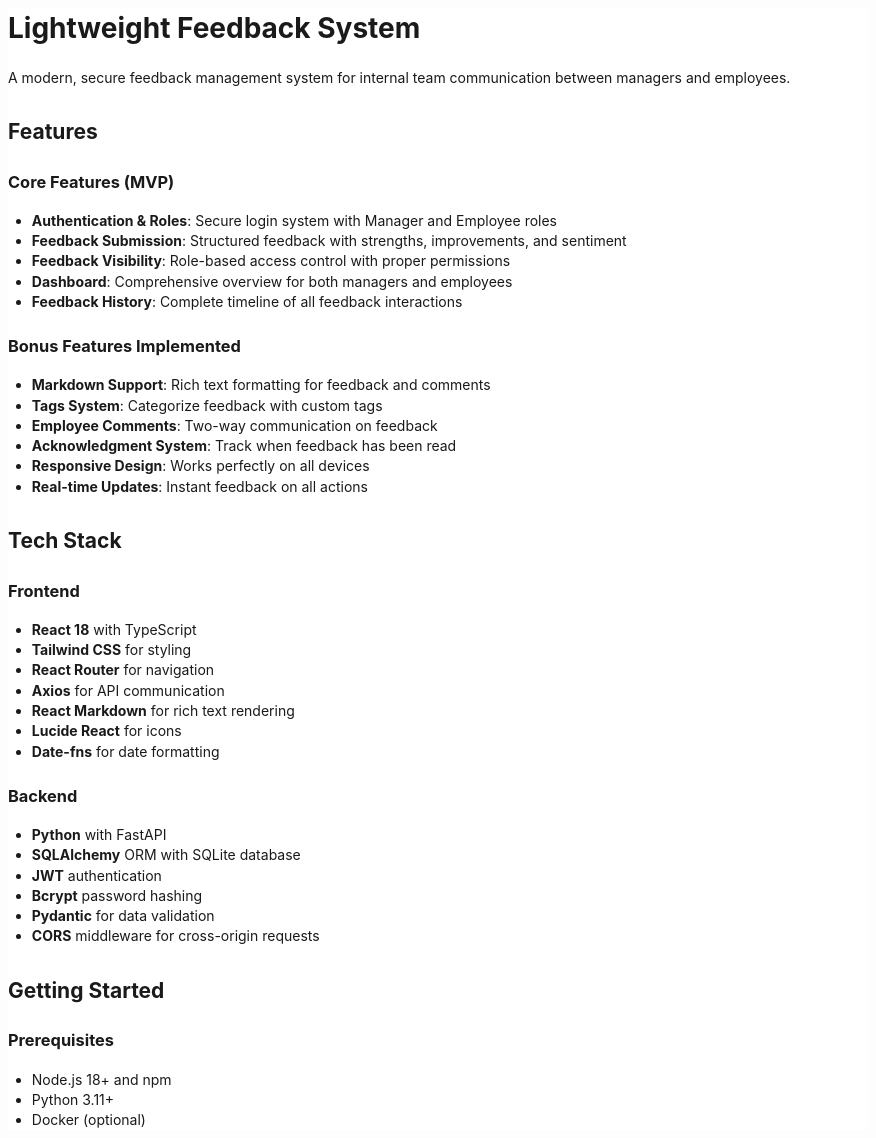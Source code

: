 # Lightweight Feedback System

A modern, secure feedback management system for internal team communication between managers and employees.

## Features

### Core Features (MVP)
- **Authentication & Roles**: Secure login system with Manager and Employee roles
- **Feedback Submission**: Structured feedback with strengths, improvements, and sentiment
- **Feedback Visibility**: Role-based access control with proper permissions
- **Dashboard**: Comprehensive overview for both managers and employees
- **Feedback History**: Complete timeline of all feedback interactions

### Bonus Features Implemented
- **Markdown Support**: Rich text formatting for feedback and comments
- **Tags System**: Categorize feedback with custom tags
- **Employee Comments**: Two-way communication on feedback
- **Acknowledgment System**: Track when feedback has been read
- **Responsive Design**: Works perfectly on all devices
- **Real-time Updates**: Instant feedback on all actions

## Tech Stack

### Frontend
- **React 18** with TypeScript
- **Tailwind CSS** for styling
- **React Router** for navigation
- **Axios** for API communication
- **React Markdown** for rich text rendering
- **Lucide React** for icons
- **Date-fns** for date formatting

### Backend
- **Python** with FastAPI
- **SQLAlchemy** ORM with SQLite database
- **JWT** authentication
- **Bcrypt** password hashing
- **Pydantic** for data validation
- **CORS** middleware for cross-origin requests

## Getting Started

### Prerequisites
- Node.js 18+ and npm
- Python 3.11+
- Docker (optional)
